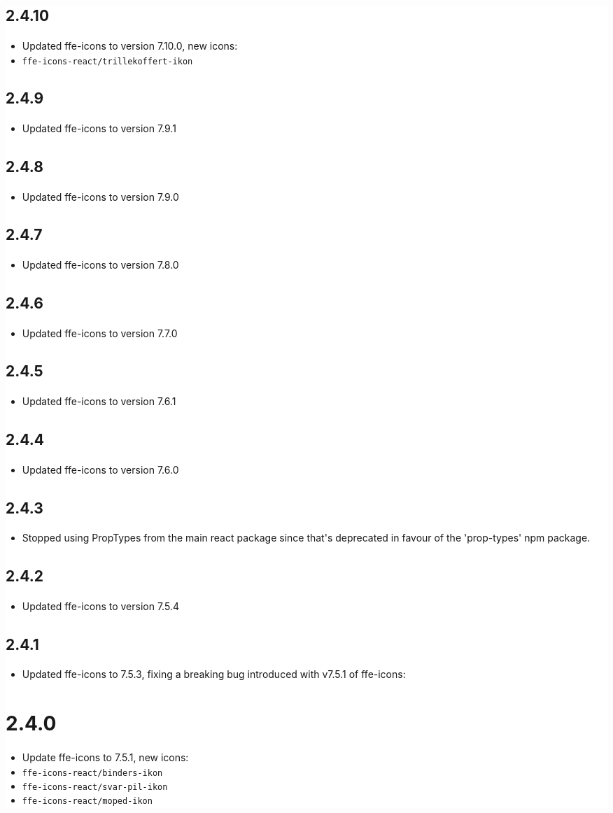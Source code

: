 ## 2.4.10

-   Updated ffe-icons to version 7.10.0, new icons:
-   `ffe-icons-react/trillekoffert-ikon`

## 2.4.9

-   Updated ffe-icons to version 7.9.1

## 2.4.8

-   Updated ffe-icons to version 7.9.0

## 2.4.7

-   Updated ffe-icons to version 7.8.0

## 2.4.6

-   Updated ffe-icons to version 7.7.0

## 2.4.5

-   Updated ffe-icons to version 7.6.1

## 2.4.4

-   Updated ffe-icons to version 7.6.0

## 2.4.3

-   Stopped using PropTypes from the main react package since that's deprecated in favour of the 'prop-types' npm package.

## 2.4.2

-   Updated ffe-icons to version 7.5.4

## 2.4.1

-   Updated ffe-icons to 7.5.3, fixing a breaking bug introduced with v7.5.1 of ffe-icons:

# 2.4.0

-   Update ffe-icons to 7.5.1, new icons:
-   `ffe-icons-react/binders-ikon`
-   `ffe-icons-react/svar-pil-ikon`
-   `ffe-icons-react/moped-ikon`

